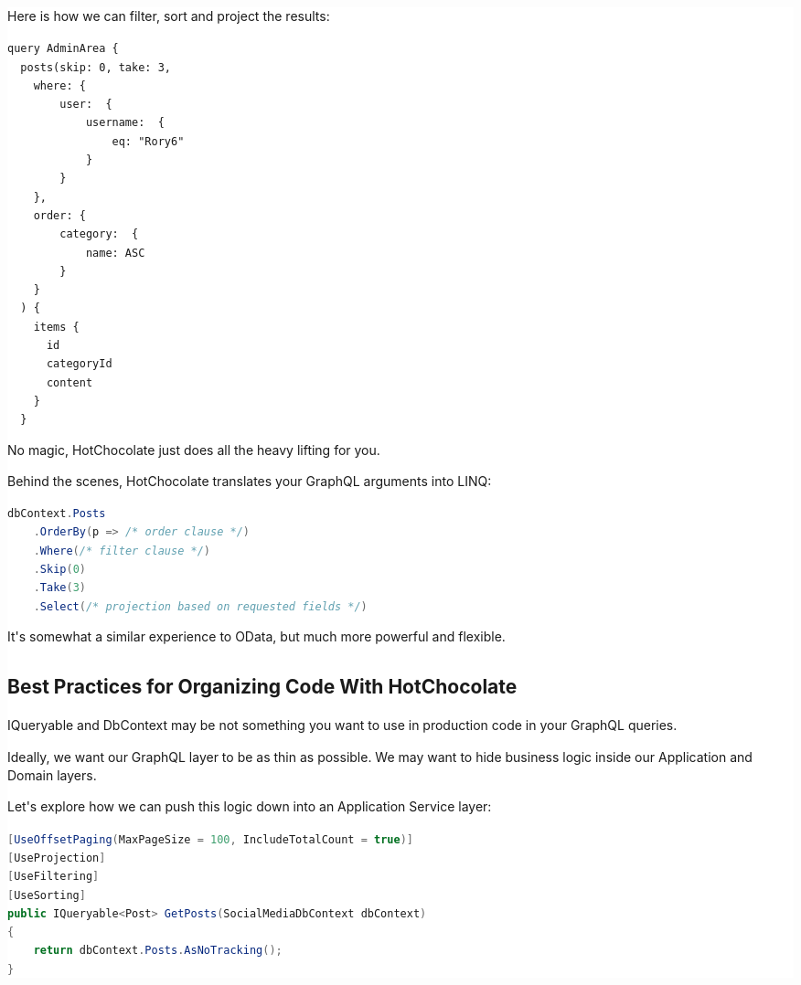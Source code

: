 Here is how we can filter, sort and project the results:

```gql
query AdminArea {
  posts(skip: 0, take: 3,
    where: {
        user:  {
            username:  {
                eq: "Rory6"
            }
        }
    },
    order: {
        category:  {
            name: ASC
        }
    }
  ) {
    items {
      id
      categoryId
      content
    }
  }
```

No magic, HotChocolate just does all the heavy lifting for you.

Behind the scenes, HotChocolate translates your GraphQL arguments into LINQ:

```csharp
dbContext.Posts
    .OrderBy(p => /* order clause */)
    .Where(/* filter clause */)
    .Skip(0)
    .Take(3)
    .Select(/* projection based on requested fields */)
```

It's somewhat a similar experience to OData, but much more powerful and flexible.

## Best Practices for Organizing Code With HotChocolate

IQueryable and DbContext may be not something you want to use in production code in your GraphQL queries.

Ideally, we want our GraphQL layer to be as thin as possible. We may want to hide business logic inside our Application and Domain layers.

Let's explore how we can push this logic down into an Application Service layer:

```csharp
[UseOffsetPaging(MaxPageSize = 100, IncludeTotalCount = true)]
[UseProjection]
[UseFiltering]
[UseSorting]
public IQueryable<Post> GetPosts(SocialMediaDbContext dbContext)
{
    return dbContext.Posts.AsNoTracking();
}
```
